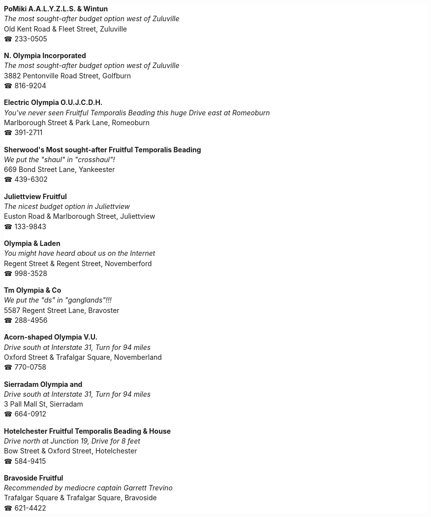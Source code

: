 **PoMiki A.A.L.Y.Z.L.S. & Wintun**  
_The most sought-after budget option west of Zuluville_  
Old Kent Road & Fleet Street, Zuluville  
☎ 233-0505

**N. Olympia Incorporated**  
_The most sought-after budget option west of Zuluville_  
3882 Pentonville Road Street, Golfburn  
☎ 816-9204

**Electric Olympia O.U.J.C.D.H.**  
_You've never seen Fruitful Temporalis Beading this huge 
Drive east at Romeoburn_  
Marlborough Street & Park Lane, Romeoburn  
☎ 391-2711

**Sherwood's Most sought-after Fruitful Temporalis Beading**  
_We put the "shaul" in "crosshaul"!_  
669 Bond Street Lane, Yankeester  
☎ 439-6302

**Juliettview Fruitful**  
_The nicest budget option in Juliettview_  
Euston Road & Marlborough Street, Juliettview  
☎ 133-9843

**Olympia & Laden**  
_You might have heard about us on the Internet_  
Regent Street & Regent Street, Novemberford  
☎ 998-3528

**Tm Olympia & Co**  
_We put the "ds" in "ganglands"!!!_  
5587 Regent Street Lane, Bravoster  
☎ 288-4956

**Acorn-shaped Olympia V.U.**  
_Drive south at Interstate 31, Turn for 94 miles_  
Oxford Street & Trafalgar Square, Novemberland  
☎ 770-0758

**Sierradam Olympia and**  
_Drive south at Interstate 31, Turn for 94 miles_  
3 Pall Mall St, Sierradam  
☎ 664-0912

**Hotelchester Fruitful Temporalis Beading & House**  
_Drive north at Junction 19, Drive for 8 feet_  
Bow Street & Oxford Street, Hotelchester  
☎ 584-9415

**Bravoside Fruitful**  
_Recommended by mediocre captain Garrett Trevino_  
Trafalgar Square & Trafalgar Square, Bravoside  
☎ 621-4422
